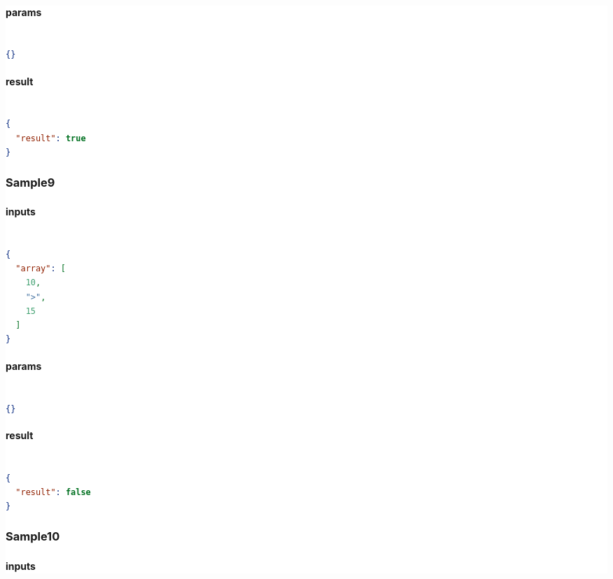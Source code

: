 #### params

```json

{}

````

#### result

```json

{
  "result": true
}

````
### Sample9

#### inputs

```json

{
  "array": [
    10,
    ">",
    15
  ]
}

````

#### params

```json

{}

````

#### result

```json

{
  "result": false
}

````
### Sample10

#### inputs
